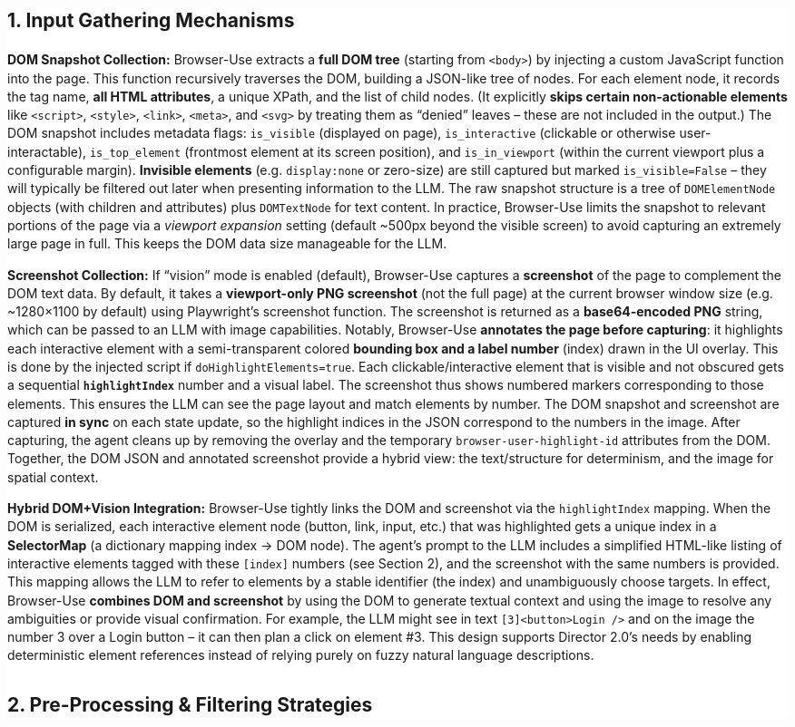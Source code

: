 ## 1. Input Gathering Mechanisms

**DOM Snapshot Collection:** Browser-Use extracts a **full DOM tree** (starting from `<body>`) by injecting a custom JavaScript function into the page. This function recursively traverses the DOM, building a JSON-like tree of nodes. For each element node, it records the tag name, **all HTML attributes**, a unique XPath, and the list of child nodes. (It explicitly **skips certain non-actionable elements** like `<script>`, `<style>`, `<link>`, `<meta>`, and `<svg>` by treating them as “denied” leaves – these are not included in the output.) The DOM snapshot includes metadata flags: `is_visible` (displayed on page), `is_interactive` (clickable or otherwise user-interactable), `is_top_element` (frontmost element at its screen position), and `is_in_viewport` (within the current viewport plus a configurable margin). **Invisible elements** (e.g. `display:none` or zero-size) are still captured but marked `is_visible=False` – they will typically be filtered out later when presenting information to the LLM. The raw snapshot structure is a tree of `DOMElementNode` objects (with children and attributes) plus `DOMTextNode` for text content. In practice, Browser-Use limits the snapshot to relevant portions of the page via a *viewport expansion* setting (default \~500px beyond the visible screen) to avoid capturing an extremely large page in full. This keeps the DOM data size manageable for the LLM.

**Screenshot Collection:** If “vision” mode is enabled (default), Browser-Use captures a **screenshot** of the page to complement the DOM text data. By default, it takes a **viewport-only PNG screenshot** (not the full page) at the current browser window size (e.g. \~1280×1100 by default) using Playwright’s screenshot function. The screenshot is returned as a **base64-encoded PNG** string, which can be passed to an LLM with image capabilities. Notably, Browser-Use **annotates the page before capturing**: it highlights each interactive element with a semi-transparent colored **bounding box and a label number** (index) drawn in the UI overlay. This is done by the injected script if `doHighlightElements=true`. Each clickable/interactive element that is visible and not obscured gets a sequential **`highlightIndex`** number and a visual label. The screenshot thus shows numbered markers corresponding to those elements. This ensures the LLM can see the page layout and match elements by number. The DOM snapshot and screenshot are captured **in sync** on each state update, so the highlight indices in the JSON correspond to the numbers in the image. After capturing, the agent cleans up by removing the overlay and the temporary `browser-user-highlight-id` attributes from the DOM. Together, the DOM JSON and annotated screenshot provide a hybrid view: the text/structure for determinism, and the image for spatial context.

**Hybrid DOM+Vision Integration:** Browser-Use tightly links the DOM and screenshot via the `highlightIndex` mapping. When the DOM is serialized, each interactive element node (button, link, input, etc.) that was highlighted gets a unique index in a **SelectorMap** (a dictionary mapping index → DOM node). The agent’s prompt to the LLM includes a simplified HTML-like listing of interactive elements tagged with these `[index]` numbers (see Section 2), and the screenshot with the same numbers is provided. This mapping allows the LLM to refer to elements by a stable identifier (the index) and unambiguously choose targets. In effect, Browser-Use **combines DOM and screenshot** by using the DOM to generate textual context and using the image to resolve any ambiguities or provide visual confirmation. For example, the LLM might see in text `[3]<button>Login />` and on the image the number 3 over a Login button – it can then plan a click on element #3. This design supports Director 2.0’s needs by enabling deterministic element references instead of relying purely on fuzzy natural language descriptions.

## 2. Pre-Processing & Filtering Strategies
